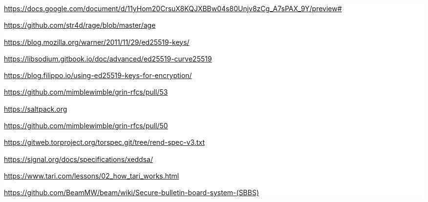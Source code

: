 https://docs.google.com/document/d/11yHom20CrsuX8KQJXBBw04s80Unjv8zCg_A7sPAX_9Y/preview#

https://github.com/str4d/rage/blob/master/age

https://blog.mozilla.org/warner/2011/11/29/ed25519-keys/

https://libsodium.gitbook.io/doc/advanced/ed25519-curve25519

https://blog.filippo.io/using-ed25519-keys-for-encryption/

https://github.com/mimblewimble/grin-rfcs/pull/53

https://saltpack.org

https://github.com/mimblewimble/grin-rfcs/pull/50

https://gitweb.torproject.org/torspec.git/tree/rend-spec-v3.txt

https://signal.org/docs/specifications/xeddsa/

https://www.tari.com/lessons/02_how_tari_works.html

https://github.com/BeamMW/beam/wiki/Secure-bulletin-board-system-(SBBS)
